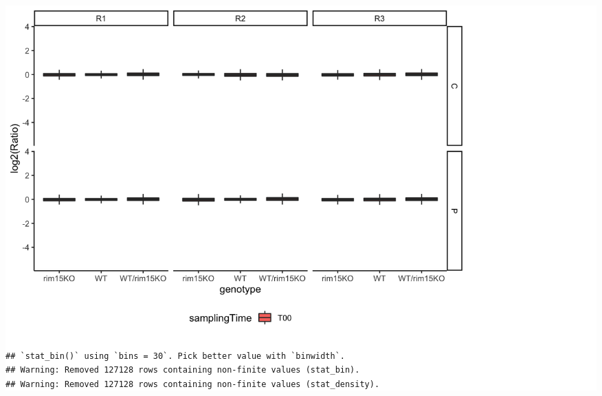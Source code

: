 <img src="README_figs/README-unnamed-chunk-3-7.png" width="672" />

```
## `stat_bin()` using `bins = 30`. Pick better value with `binwidth`.
## Warning: Removed 127128 rows containing non-finite values (stat_bin).
## Warning: Removed 127128 rows containing non-finite values (stat_density).
```
